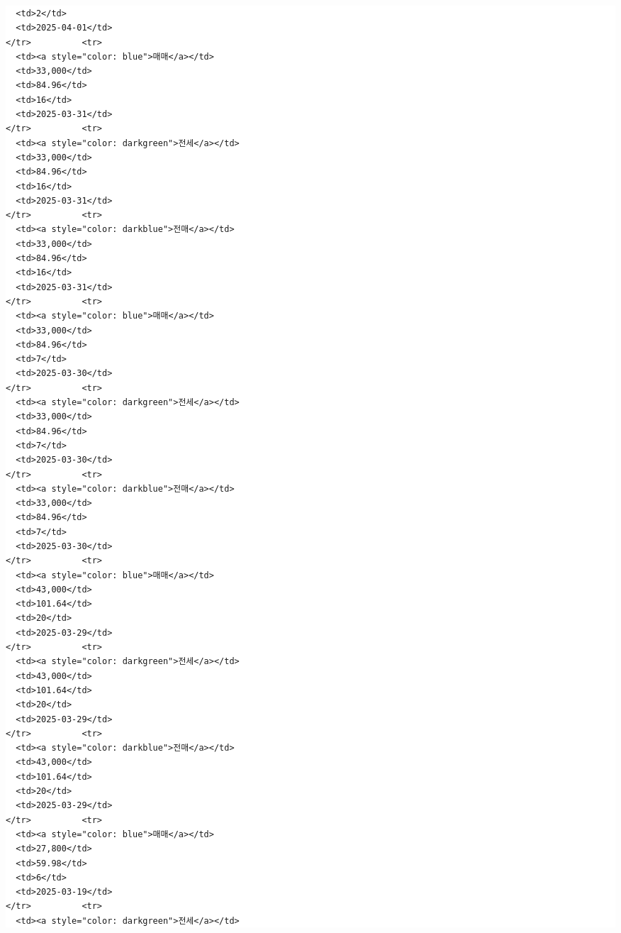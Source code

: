       <td>2</td>
      <td>2025-04-01</td>
    </tr>          <tr>
      <td><a style="color: blue">매매</a></td>
      <td>33,000</td>
      <td>84.96</td>
      <td>16</td>
      <td>2025-03-31</td>
    </tr>          <tr>
      <td><a style="color: darkgreen">전세</a></td>
      <td>33,000</td>
      <td>84.96</td>
      <td>16</td>
      <td>2025-03-31</td>
    </tr>          <tr>
      <td><a style="color: darkblue">전매</a></td>
      <td>33,000</td>
      <td>84.96</td>
      <td>16</td>
      <td>2025-03-31</td>
    </tr>          <tr>
      <td><a style="color: blue">매매</a></td>
      <td>33,000</td>
      <td>84.96</td>
      <td>7</td>
      <td>2025-03-30</td>
    </tr>          <tr>
      <td><a style="color: darkgreen">전세</a></td>
      <td>33,000</td>
      <td>84.96</td>
      <td>7</td>
      <td>2025-03-30</td>
    </tr>          <tr>
      <td><a style="color: darkblue">전매</a></td>
      <td>33,000</td>
      <td>84.96</td>
      <td>7</td>
      <td>2025-03-30</td>
    </tr>          <tr>
      <td><a style="color: blue">매매</a></td>
      <td>43,000</td>
      <td>101.64</td>
      <td>20</td>
      <td>2025-03-29</td>
    </tr>          <tr>
      <td><a style="color: darkgreen">전세</a></td>
      <td>43,000</td>
      <td>101.64</td>
      <td>20</td>
      <td>2025-03-29</td>
    </tr>          <tr>
      <td><a style="color: darkblue">전매</a></td>
      <td>43,000</td>
      <td>101.64</td>
      <td>20</td>
      <td>2025-03-29</td>
    </tr>          <tr>
      <td><a style="color: blue">매매</a></td>
      <td>27,800</td>
      <td>59.98</td>
      <td>6</td>
      <td>2025-03-19</td>
    </tr>          <tr>
      <td><a style="color: darkgreen">전세</a></td>